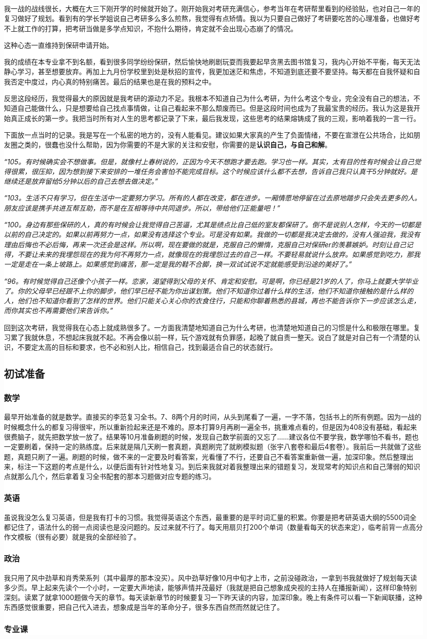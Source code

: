 我一战的战线很长，大概在大三下刚开学的时候就开始了。刚开始我对考研充满信心，参考当年在考研帮里看到的经验贴，也对自己一年的复习做好了规划。看到有的学长学姐说自己考研多么多么煎熬，我觉得有点矫情。我以为只要自己做好了考研要吃苦的心理准备，也做好考不上就工作的打算，把考研当做是多学点知识，不抱什么期待，肯定就不会出现心态崩了的情况。

这种心态一直维持到保研申请开始。

我的成绩在本专业拿不到名额，看到很多同学纷纷保研，然后愉快地刷剧玩耍而我要起早贪黑去图书馆复习，我内心开始不平衡，每天无法静心学习，甚至想要放弃。再加上九月份学校里到处是秋招的宣传，我更加迷茫和焦虑，不知道到底还要不要坚持。每天都在自我怀疑和自我否定中度过，内心真的特别痛苦。最后的结果也是在我的预料之中。

反思这段经历，我觉得最大的原因就是我考研的源动力不足。我根本不知道自己为什么考研，为什么考这个专业，完全没有自己的想法，不知道自己能做什么，只是想要给自己找点事情做，让自己看起来不那么颓废而已。但是这段时间也成为了我最宝贵的经历。我认为这是我开始真正成长的第一步。我把当时所有对人生的思考都记录了下来，最后我发现，这些思考的结果熔铸成了我的三观，影响着我的一言一行。

下面放一点当时的记录。我是写在一个私密的地方的，没有人能看见。建议如果大家真的产生了负面情绪，不要在宣泄在公共场合，比如朋友圈之类的，很蠢也没什么帮助，因为你需要的不是大家的关注和安慰，你需要的是**认识自己，与自己和解**。

_“105。有时候确实会不想做事。但是，就像村上春树说的，正因为今天不想跑才要去跑。学习也一样。其实，太有目的性有时候会让自己觉得很累，很压抑，因为想到接下来安排的一堆任务会害怕不能完成目标。这个时候应该什么都不去想，告诉自己我只认真干5分钟就好。是继续还是放弃留给5分钟以后的自己去想去做决定。”_

_“103。生活不只有学习，但在生活中一定要努力学习。所有的人都在改变，都在进步。一厢情愿地停留在过去原地踏步只会失去更多的人。朋友应该是携手共进互帮互助，而不是在互相等待中共同退步。所以，带给他们正能量吧！”_

_“100。身边有那些保研的人，真的有时候会让我觉得自己苦逼，尤其是绩点比自己低的室友都保研了。倒不是说别人怎样，今天的一切都是以前的自己决定的。如果以前再努力一点，如果没有选择这个专业。可是没有如果。我做的一切都是我决定去做的，没有人强迫我，我没有理由后悔也不必后悔，再来一次还会是这样。所以啊，现在要做的就是，克服自己的懒惰，克服自己对保研er的羡慕嫉妒。时刻让自己记得，不要让未来的我埋怨现在的我为何不再努力一点，就像现在的我埋怨过去的自己一样。不要轻易就说什么放弃。如果感觉到吃力，那我一定是走在一条上坡路上。如果感觉到痛苦，那一定是我的鞋不合脚，换一双试试说不定就能感受到沿途的美好了。”_

_“96。有时候觉得自己还像个小孩子一样。恋家，渴望得到父母的关怀、肯定和安慰。可是啊，你已经是21岁的人了，你马上就要大学毕业了。你的父母早已经跟不上你的脚步，他们早已经不能为你出谋划策。他们不知道你过着什么样的生活，他们不知道你接触的是什么样的人，他们也不知道你看到了怎样的世界。他们只能关心关心你的衣食住行，只能和你聊着熟悉的县城，再也不能告诉你下一步应该怎么走，而你其实也不再需要他们来告诉你。”_

回到这次考研，我觉得我在心态上就成熟很多了。一方面我清楚地知道自己为什么考研，也清楚地知道自己的习惯是什么和极限在哪里。复习累了我就休息，不想起床我就不起。不再会像以前一样，玩个游戏就有负罪感，起晚了就自责一整天。说白了就是对自己有一个清楚的认识，不要定太高的目标和要求，也不必和别人比，相信自己，找到最适合自己的状态就行。

## 初试准备

### 数学

最早开始准备的就是数学。直接买的李范复习全书。7、8两个月的时间，从头到尾看了一遍，一字不落，包括书上的所有例题。因为一战的时候概念什么的都复习得很牢，所以重新捡起来还是不难的。原本打算9月再刷一遍全书，挑重难点看的，但是因为408没有基础，看起来很费脑子，就先把数学放一放了。结果等10月准备刷题的时候，发现自己数学前面的又忘了……建议各位不要学我，数学哪怕不看书，题也一定要刷着，保持一定的熟练度。后来就是隔几天刷一套真题，真题刷完了就刷模拟题（张宇八套卷和最后4套卷）。我前后一共就做了这些题，真题只刷了一遍。刷题的时候，做不来的一定要及时看答案，光看懂了不行，还要自己不看答案重新做一遍，加深印象。然后整理出来，标注一下这题的考点是什么，以便后面有针对性地复习。到后来我就对着我整理出来的错题复习，发现常考的知识点和自己薄弱的知识点就那么几个，然后拿着复习全书配套的那本习题做对应专题的练习。

### 英语

虽说我没怎么复习英语，但是我有打卡的习惯。我觉得英语这个东西，最重要的是平时词汇量的积累。你要是把考研英语大纲的5500词全都记住了，语法什么的弱一点阅读也是没问题的。反过来就不行了。每天用扇贝打200个单词（数量看每天的状态来定），临考前背一点高分作文模板（很有必要）就是我的全部经验了。

### 政治

我只用了风中劲草和肖秀荣系列（其中最厚的那本没买）。风中劲草好像10月中旬才上市，之前没碰政治，一拿到书我就做好了规划每天读多少页。早上起来先读个一个小时，一定要大声地读，能够声情并茂最好（我就是把自己想象成央视的主持人在播报新闻），这样印象特别深刻。读累了就拿1000题做今天的章节。每天读新章节的时候要复习一下昨天读的内容，加深印象。晚上有条件可以看一下新闻联播，这种东西感觉很重要，把自己代入进去，想象成是当年的革命分子，很多东西自然而然就记住了。

### 专业课
